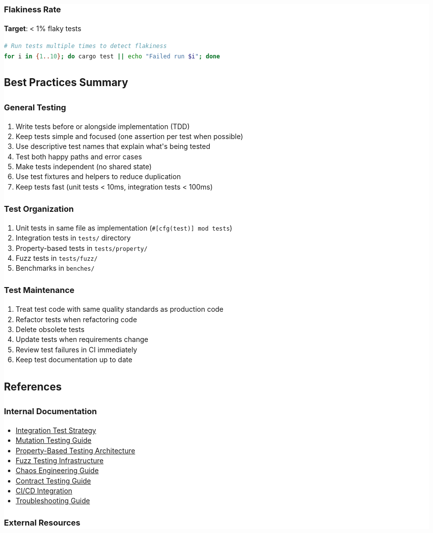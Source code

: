 ### Flakiness Rate

**Target**: < 1% flaky tests

```bash
# Run tests multiple times to detect flakiness
for i in {1..10}; do cargo test || echo "Failed run $i"; done
```

## Best Practices Summary

### General Testing

1. Write tests before or alongside implementation (TDD)
2. Keep tests simple and focused (one assertion per test when possible)
3. Use descriptive test names that explain what's being tested
4. Test both happy paths and error cases
5. Make tests independent (no shared state)
6. Use test fixtures and helpers to reduce duplication
7. Keep tests fast (unit tests < 10ms, integration tests < 100ms)

### Test Organization

1. Unit tests in same file as implementation (`#[cfg(test)] mod tests`)
2. Integration tests in `tests/` directory
3. Property-based tests in `tests/property/`
4. Fuzz tests in `tests/fuzz/`
5. Benchmarks in `benches/`

### Test Maintenance

1. Treat test code with same quality standards as production code
2. Refactor tests when refactoring code
3. Delete obsolete tests
4. Update tests when requirements change
5. Review test failures in CI immediately
6. Keep test documentation up to date

## References

### Internal Documentation

- [Integration Test Strategy](./INTEGRATION_TEST_STRATEGY.md)
- [Mutation Testing Guide](./MUTATION_TESTING_GUIDE.md)
- [Property-Based Testing Architecture](./testing/property-based-testing-architecture.md)
- [Fuzz Testing Infrastructure](./testing/fuzz-testing-workflow.md)
- [Chaos Engineering Guide](./testing/chaos-engineering-guide.md)
- [Contract Testing Guide](./testing/contract-testing-guide.md)
- [CI/CD Integration](./testing/ci-cd-integration.md)
- [Troubleshooting Guide](./testing/troubleshooting-guide.md)

### External Resources
